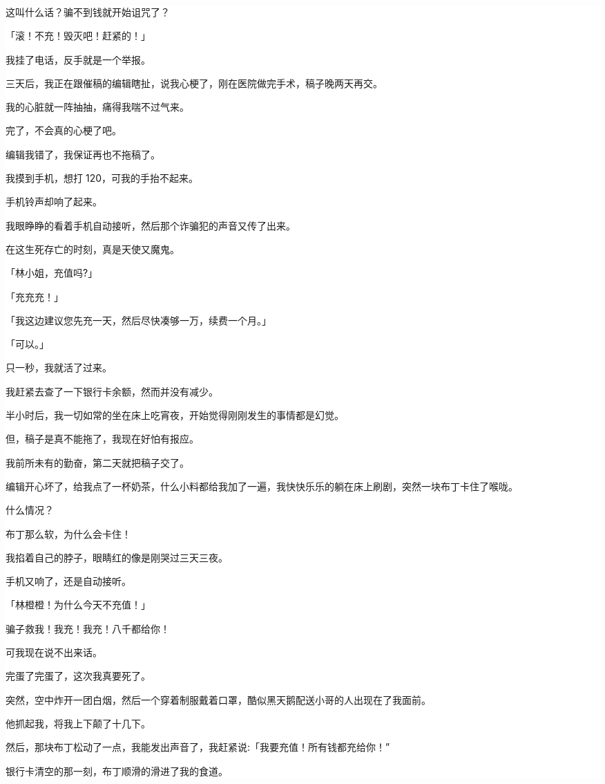 这叫什么话？骗不到钱就开始诅咒了？

「滚！不充！毁灭吧！赶紧的！」

我挂了电话，反手就是一个举报。

三天后，我正在跟催稿的编辑瞎扯，说我心梗了，刚在医院做完手术，稿子晚两天再交。

我的心脏就一阵抽抽，痛得我喘不过气来。

完了，不会真的心梗了吧。

编辑我错了，我保证再也不拖稿了。

我摸到手机，想打 120，可我的手抬不起来。

手机铃声却响了起来。

我眼睁睁的看着手机自动接听，然后那个诈骗犯的声音又传了出来。

在这生死存亡的时刻，真是天使又魔鬼。

「林小姐，充值吗?」

「充充充！」

「我这边建议您先充一天，然后尽快凑够一万，续费一个月。」

「可以。」

只一秒，我就活了过来。

我赶紧去查了一下银行卡余额，然而并没有减少。

半小时后，我一切如常的坐在床上吃宵夜，开始觉得刚刚发生的事情都是幻觉。

但，稿子是真不能拖了，我现在好怕有报应。

我前所未有的勤奋，第二天就把稿子交了。

编辑开心坏了，给我点了一杯奶茶，什么小料都给我加了一遍，我快快乐乐的躺在床上刷剧，突然一块布丁卡住了喉咙。

什么情况？

布丁那么软，为什么会卡住！

我掐着自己的脖子，眼睛红的像是刚哭过三天三夜。

手机又响了，还是自动接听。

「林橙橙！为什么今天不充值！」

骗子救我！我充！我充！八千都给你！

可我现在说不出来话。

完蛋了完蛋了，这次我真要死了。

突然，空中炸开一团白烟，然后一个穿着制服戴着口罩，酷似黑天鹅配送小哥的人出现在了我面前。

他抓起我，将我上下颠了十几下。

然后，那块布丁松动了一点，我能发出声音了，我赶紧说:「我要充值！所有钱都充给你！”

银行卡清空的那一刻，布丁顺滑的滑进了我的食道。
